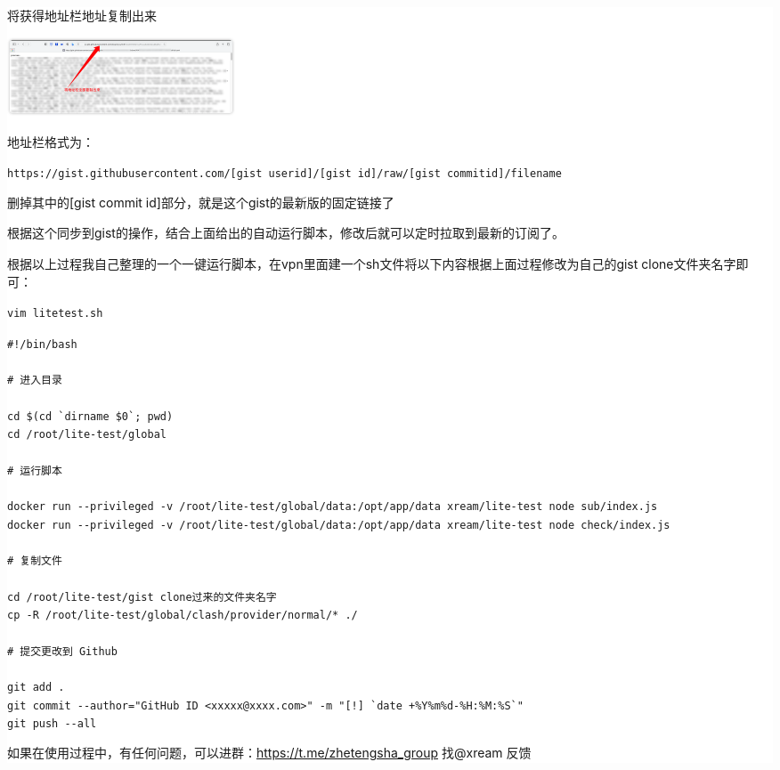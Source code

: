 将获得地址栏地址复制出来

<img src="./Lite%20Test%20-%20%E8%AE%A2%E9%98%85%E6%A3%80%E6%B5%8B%E5%8E%BB%E9%87%8D%E5%B7%A5%E5%85%B7.assets/iShot_2023-04-20_15.19.36.png" alt="iShot_2023-04-20_15.19.36" style="zoom:25%;" />

地址栏格式为：

`https://gist.githubusercontent.com/[gist userid]/[gist id]/raw/[gist commitid]/filename`

删掉其中的[gist commit id]部分，就是这个gist的最新版的固定链接了

根据这个同步到gist的操作，结合上面给出的自动运行脚本，修改后就可以定时拉取到最新的订阅了。

根据以上过程我自己整理的一个一键运行脚本，在vpn里面建一个sh文件将以下内容根据上面过程修改为自己的gist clone文件夹名字即可：

`vim litetest.sh`

```
#!/bin/bash

# 进入目录

cd $(cd `dirname $0`; pwd)
cd /root/lite-test/global

# 运行脚本

docker run --privileged -v /root/lite-test/global/data:/opt/app/data xream/lite-test node sub/index.js
docker run --privileged -v /root/lite-test/global/data:/opt/app/data xream/lite-test node check/index.js

# 复制文件

cd /root/lite-test/gist clone过来的文件夹名字
cp -R /root/lite-test/global/clash/provider/normal/* ./

# 提交更改到 Github

git add .
git commit --author="GitHub ID <xxxxx@xxxx.com>" -m "[!] `date +%Y%m%d-%H:%M:%S`"
git push --all
```



如果在使用过程中，有任何问题，可以进群：https://t.me/zhetengsha_group 找@xream 反馈



